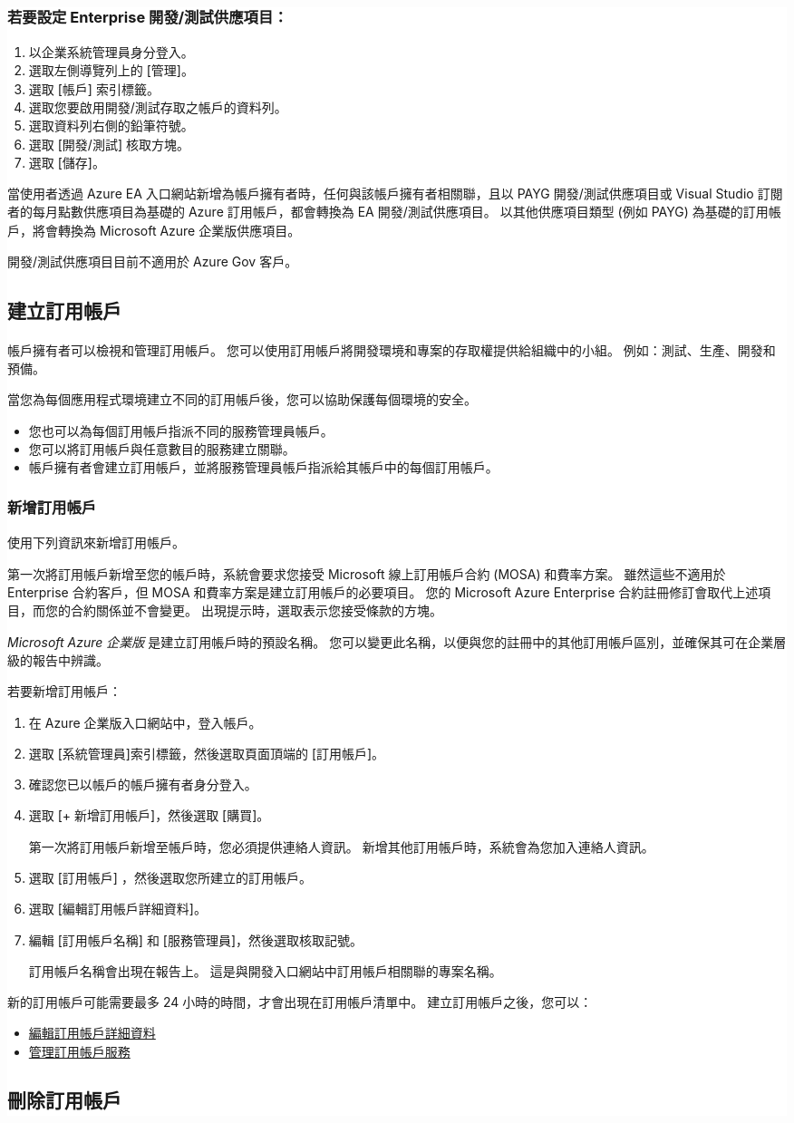 ### <a name="to-set-up-the-enterprise-devtest-offer"></a>若要設定 Enterprise 開發/測試供應項目：

1. 以企業系統管理員身分登入。
1. 選取左側導覽列上的 [管理]。
1. 選取 [帳戶] 索引標籤。
1. 選取您要啟用開發/測試存取之帳戶的資料列。
1. 選取資料列右側的鉛筆符號。
1. 選取 [開發/測試] 核取方塊。
1. 選取 [儲存]。

當使用者透過 Azure EA 入口網站新增為帳戶擁有者時，任何與該帳戶擁有者相關聯，且以 PAYG 開發/測試供應項目或 Visual Studio 訂閱者的每月點數供應項目為基礎的 Azure 訂用帳戶，都會轉換為 EA 開發/測試供應項目。 以其他供應項目類型 (例如 PAYG) 為基礎的訂用帳戶，將會轉換為 Microsoft Azure 企業版供應項目。

開發/測試供應項目目前不適用於 Azure Gov 客戶。

## <a name="create-a-subscription"></a>建立訂用帳戶

帳戶擁有者可以檢視和管理訂用帳戶。 您可以使用訂用帳戶將開發環境和專案的存取權提供給組織中的小組。 例如：測試、生產、開發和預備。

當您為每個應用程式環境建立不同的訂用帳戶後，您可以協助保護每個環境的安全。

- 您也可以為每個訂用帳戶指派不同的服務管理員帳戶。
- 您可以將訂用帳戶與任意數目的服務建立關聯。
- 帳戶擁有者會建立訂用帳戶，並將服務管理員帳戶指派給其帳戶中的每個訂用帳戶。

### <a name="add-a-subscription"></a>新增訂用帳戶

使用下列資訊來新增訂用帳戶。

第一次將訂用帳戶新增至您的帳戶時，系統會要求您接受 Microsoft 線上訂用帳戶合約 (MOSA) 和費率方案。 雖然這些不適用於 Enterprise 合約客戶，但 MOSA 和費率方案是建立訂用帳戶的必要項目。 您的 Microsoft Azure Enterprise 合約註冊修訂會取代上述項目，而您的合約關係並不會變更。 出現提示時，選取表示您接受條款的方塊。

_Microsoft Azure 企業版_ 是建立訂用帳戶時的預設名稱。 您可以變更此名稱，以便與您的註冊中的其他訂用帳戶區別，並確保其可在企業層級的報告中辨識。

若要新增訂用帳戶：

1. 在 Azure 企業版入口網站中，登入帳戶。
1. 選取 [系統管理員]索引標籤，然後選取頁面頂端的 [訂用帳戶]。
1. 確認您已以帳戶的帳戶擁有者身分登入。
1. 選取 [+ 新增訂用帳戶]，然後選取 [購買]。

   第一次將訂用帳戶新增至帳戶時，您必須提供連絡人資訊。 新增其他訂用帳戶時，系統會為您加入連絡人資訊。

1. 選取 [訂用帳戶] ，然後選取您所建立的訂用帳戶。
1. 選取 [編輯訂用帳戶詳細資料]。
1. 編輯 [訂用帳戶名稱] 和 [服務管理員]，然後選取核取記號。

   訂用帳戶名稱會出現在報告上。 這是與開發入口網站中訂用帳戶相關聯的專案名稱。

新的訂用帳戶可能需要最多 24 小時的時間，才會出現在訂用帳戶清單中。 建立訂用帳戶之後，您可以：

- [編輯訂用帳戶詳細資料](https://account.azure.com/Subscriptions)
- [管理訂用帳戶服務](https://portal.azure.com/#home)

## <a name="delete-subscription"></a>刪除訂用帳戶
